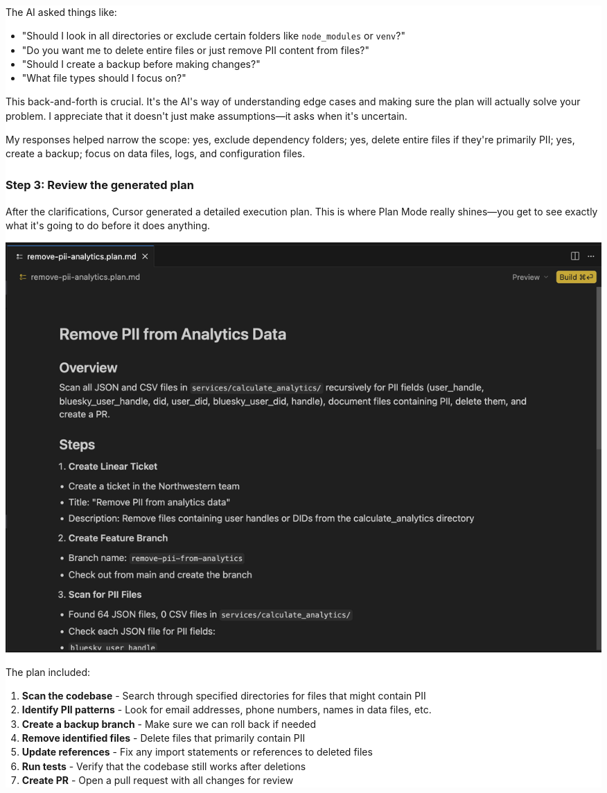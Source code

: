 The AI asked things like:
- "Should I look in all directories or exclude certain folders like `node_modules` or `venv`?"
- "Do you want me to delete entire files or just remove PII content from files?"
- "Should I create a backup before making changes?"
- "What file types should I focus on?"

This back-and-forth is crucial. It's the AI's way of understanding edge cases and making sure the plan will actually solve your problem. I appreciate that it doesn't just make assumptions—it asks when it's uncertain.

My responses helped narrow the scope: yes, exclude dependency folders; yes, delete entire files if they're primarily PII; yes, create a backup; focus on data files, logs, and configuration files.

### Step 3: Review the generated plan

After the clarifications, Cursor generated a detailed execution plan. This is where Plan Mode really shines—you get to see exactly what it's going to do before it does anything.

![The plan that Cursor generated](/assets/images/2025-10-20-cursor-plan-mode-pii-cleanup/3.png)

The plan included:

1. **Scan the codebase** - Search through specified directories for files that might contain PII
2. **Identify PII patterns** - Look for email addresses, phone numbers, names in data files, etc.
3. **Create a backup branch** - Make sure we can roll back if needed
4. **Remove identified files** - Delete files that primarily contain PII
5. **Update references** - Fix any import statements or references to deleted files
6. **Run tests** - Verify that the codebase still works after deletions
7. **Create PR** - Open a pull request with all changes for review
